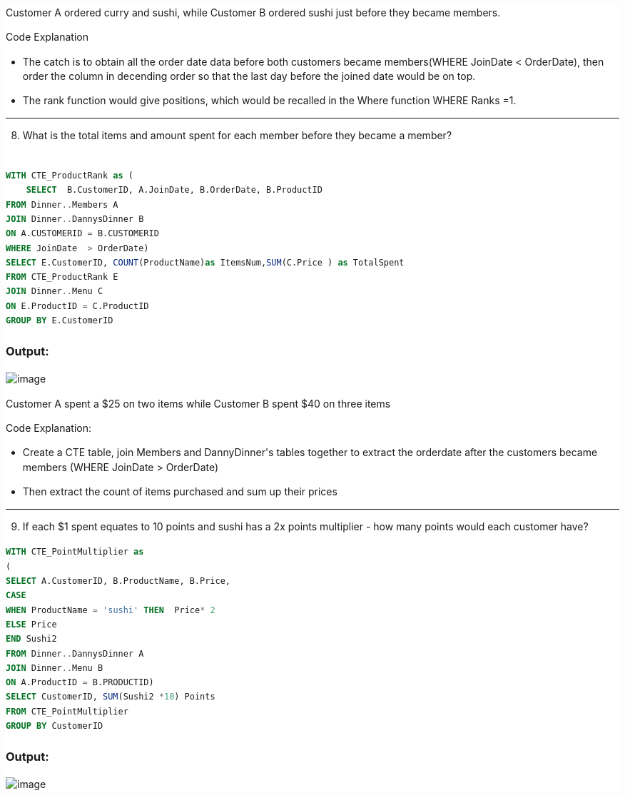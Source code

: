 Customer A ordered curry and sushi, while Customer B ordered sushi just before they became members.

Code Explanation 
* The catch is to obtain all the order date data before both customers became members(WHERE JoinDate  < OrderDate), then order the column in decending order so that the last day before the joined date would be on top.

* The rank function would give positions, which would be recalled in the Where function WHERE Ranks =1.
----

8. What is the total items and amount spent for each member before they became a member?
```SQL

WITH CTE_ProductRank as (
	SELECT  B.CustomerID, A.JoinDate, B.OrderDate, B.ProductID
FROM Dinner..Members A
JOIN Dinner..DannysDinner B
ON A.CUSTOMERID = B.CUSTOMERID
WHERE JoinDate  > OrderDate)
SELECT E.CustomerID, COUNT(ProductName)as ItemsNum,SUM(C.Price ) as TotalSpent
FROM CTE_ProductRank E
JOIN Dinner..Menu C
ON E.ProductID = C.ProductID
GROUP BY E.CustomerID


```
### Output:
![image](https://github.com/olusolaolagunju/Case-Study-1-DannysDinner-SQL-Challenge/blob/main/image/Ques8.png)

Customer A spent a $25 on two items while Customer B spent $40 on three items

Code Explanation:
* Create a CTE table, join Members and DannyDinner's tables together to extract the orderdate after the customers became members (WHERE JoinDate  > OrderDate) 

* Then extract the count of items purchased  and sum up their prices 

---

9. If each $1 spent equates to 10 points and sushi has a 2x points multiplier - how many points would each customer have?

```SQL
WITH CTE_PointMultiplier as
(
SELECT A.CustomerID, B.ProductName, B.Price,
CASE
WHEN ProductName = 'sushi' THEN  Price* 2
ELSE Price
END Sushi2
FROM Dinner..DannysDinner A
JOIN Dinner..Menu B
ON A.ProductID = B.PRODUCTID) 
SELECT CustomerID, SUM(Sushi2 *10) Points
FROM CTE_PointMultiplier 
GROUP BY CustomerID
```
### Output:
![image](https://github.com/olusolaolagunju/Case-Study-1-DannysDinner-SQL-Challenge/blob/main/image/Ques9.png)
